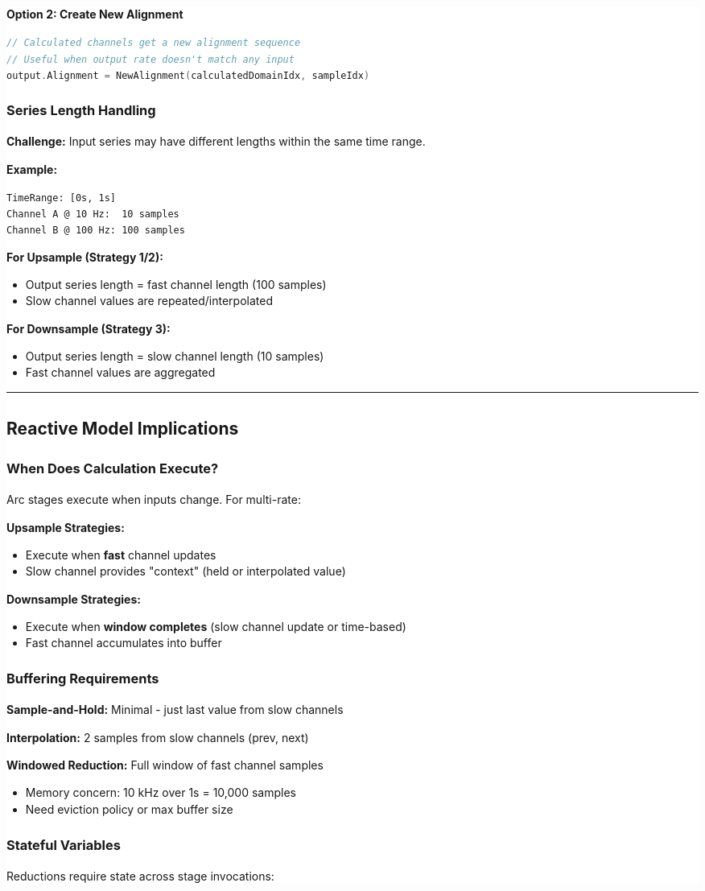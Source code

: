 **Option 2: Create New Alignment**
```go
// Calculated channels get a new alignment sequence
// Useful when output rate doesn't match any input
output.Alignment = NewAlignment(calculatedDomainIdx, sampleIdx)
```

### Series Length Handling

**Challenge:** Input series may have different lengths within the same time range.

**Example:**
```
TimeRange: [0s, 1s]
Channel A @ 10 Hz:  10 samples
Channel B @ 100 Hz: 100 samples
```

**For Upsample (Strategy 1/2):**
- Output series length = fast channel length (100 samples)
- Slow channel values are repeated/interpolated

**For Downsample (Strategy 3):**
- Output series length = slow channel length (10 samples)
- Fast channel values are aggregated

---

## Reactive Model Implications

### When Does Calculation Execute?

Arc stages execute when inputs change. For multi-rate:

**Upsample Strategies:**
- Execute when **fast** channel updates
- Slow channel provides "context" (held or interpolated value)

**Downsample Strategies:**
- Execute when **window completes** (slow channel update or time-based)
- Fast channel accumulates into buffer

### Buffering Requirements

**Sample-and-Hold:** Minimal - just last value from slow channels

**Interpolation:** 2 samples from slow channels (prev, next)

**Windowed Reduction:** Full window of fast channel samples
- Memory concern: 10 kHz over 1s = 10,000 samples
- Need eviction policy or max buffer size

### Stateful Variables

Reductions require state across stage invocations:
